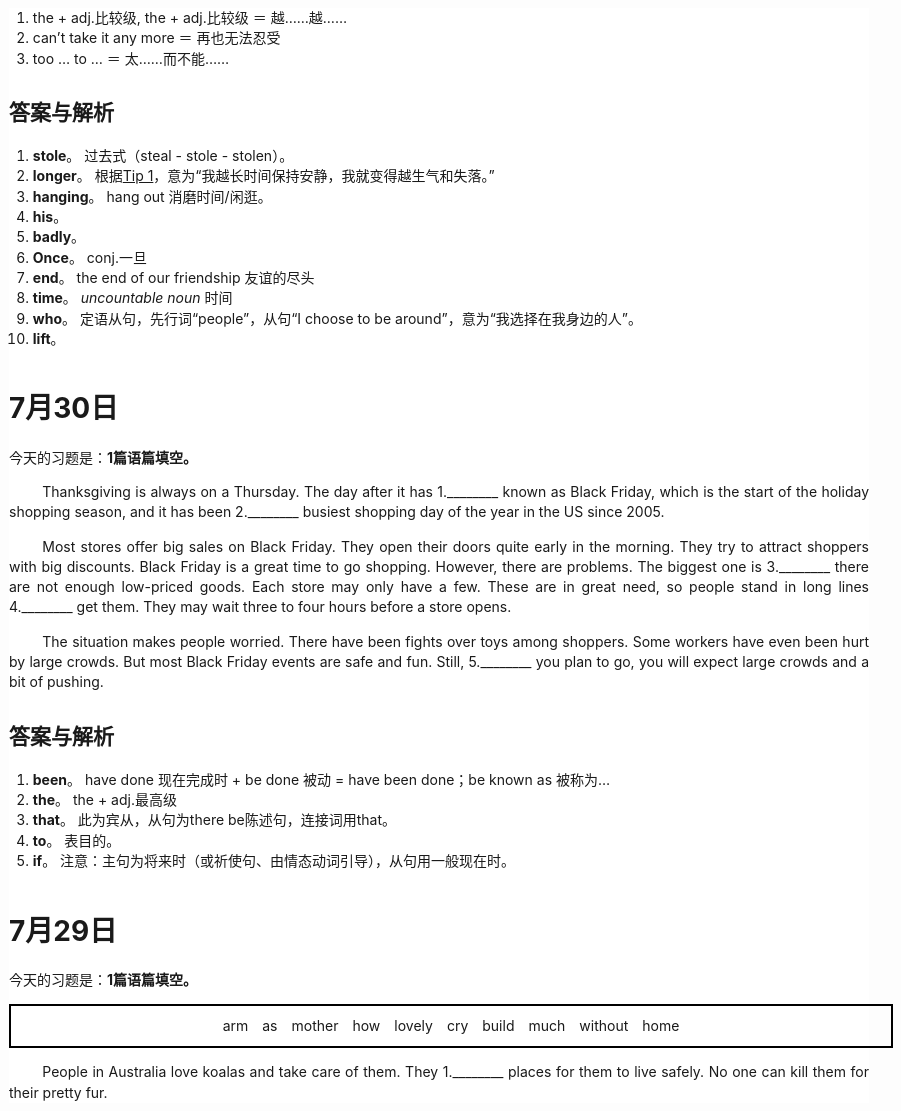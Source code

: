 1. <a name="tip_1"></a>the + adj.比较级, the + adj.比较级 ＝ 越……越……
2. can’t take it any more ＝ 再也无法忍受
3. too … to … ＝ 太……而不能……

## 答案与解析

1. **stole**。 过去式（steal - stole - stolen）。
2. **longer**。 根据<a href="#tip_1">Tip 1</a>，意为“我越长时间保持安静，我就变得越生气和失落。”
3. **hanging**。 hang out 消磨时间/闲逛。
4. **his**。
5. **badly**。
6. **Once**。 conj.一旦
7. **end**。 the end of our friendship 友谊的尽头
8. **time**。 *uncountable noun* 时间
9. **who**。 定语从句，先行词“people”，从句“I choose to be around”，意为“我选择在我身边的人”。
10. **lift**。

# 7月30日 <a name="7.30"></a>

今天的习题是：**1篇语篇填空。**

<p style="text-indent: 33.3px; text-align: justify">Thanksgiving is always on a Thursday. The day after it has 1.________ known as Black Friday, which is the start of the holiday shopping season, and it has been 2.________ busiest shopping day of the year in the US since 2005.</p>
<p style="text-indent: 33.3px; text-align: justify">Most stores offer big sales on Black Friday. They open their doors quite early in the morning. They try to attract shoppers with big discounts. Black Friday is a great time to go shopping. However, there are problems. The biggest one is 3.________ there are not enough low-priced goods. Each store may only have a few. These are in great need, so people stand in long lines 4.________ get them. They may wait three to four hours before a store opens.</p>
<p style="text-indent: 33.3px; text-align: justify">The situation makes people worried. There have been fights over toys among shoppers. Some workers have even been hurt by large crowds. But most Black Friday events are safe and fun. Still, 5.________ you plan to go, you will expect large crowds and a bit of pushing.</p>

## 答案与解析

1. **been**。 have done 现在完成时 + be done 被动 = have been done；be known as 被称为…
2. **the**。 the + adj.最高级
3. **that**。 此为宾从，从句为there be陈述句，连接词用that。
4. **to**。 表目的。
5. **if**。 注意：主句为将来时（或祈使句、由情态动词引导），从句用一般现在时。

# 7月29日 <a name="7.29"></a>

今天的习题是：**1篇语篇填空。**

<div style="border: 2px solid black; padding: 10px; width: 100%; text-align: center">arm　as　mother　how　lovely　cry　build　much　without　home</div>

<p style="text-indent: 33.3px; text-align: justify">People in Australia love koalas and take care of them. They 1.________ places for them to live safely. No one can kill them for their pretty fur.</p>